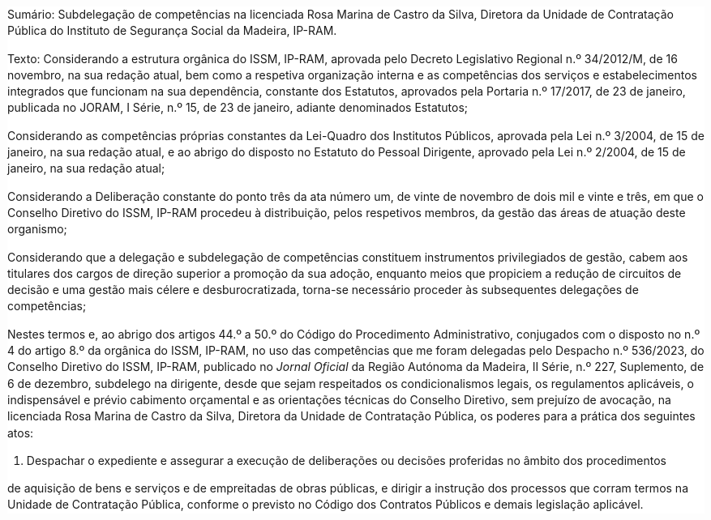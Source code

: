 
Sumário:
Subdelegação de competências na licenciada Rosa Marina de Castro da Silva, Diretora da Unidade de Contratação Pública do Instituto de
Segurança Social da Madeira, IP-RAM.

Texto:
Considerando a estrutura orgânica do ISSM, IP-RAM, aprovada pelo Decreto Legislativo Regional n.º 34/2012/M, de 16
novembro, na sua redação atual, bem como a respetiva organização interna e as competências dos serviços e estabelecimentos
integrados que funcionam na sua dependência, constante dos Estatutos, aprovados pela Portaria n.º 17/2017, de 23 de janeiro,
publicada no JORAM, I Série, n.º 15, de 23 de janeiro, adiante denominados Estatutos;

Considerando as competências próprias constantes da Lei-Quadro dos Institutos Públicos, aprovada pela Lei n.º 3/2004, de
15 de janeiro, na sua redação atual, e ao abrigo do disposto no Estatuto do Pessoal Dirigente, aprovado pela Lei n.º 2/2004, de
15 de janeiro, na sua redação atual;

Considerando a Deliberação constante do ponto três da ata número um, de vinte de novembro de dois mil e vinte e três, em
que o Conselho Diretivo do ISSM, IP-RAM procedeu à distribuição, pelos respetivos membros, da gestão das áreas de atuação
deste organismo;

Considerando que a delegação e subdelegação de competências constituem instrumentos privilegiados de gestão, cabem
aos titulares dos cargos de direção superior a promoção da sua adoção, enquanto meios que propiciem a redução de circuitos
de decisão e uma gestão mais célere e desburocratizada, torna-se necessário proceder às subsequentes delegações de
competências;

Nestes termos e, ao abrigo dos artigos 44.º a 50.º do Código do Procedimento Administrativo, conjugados com o disposto
no n.º 4 do artigo 8.º da orgânica do ISSM, IP-RAM, no uso das competências que me foram delegadas pelo Despacho
n.º 536/2023, do Conselho Diretivo do ISSM, IP-RAM, publicado no _Jornal Oficial_ da Região Autónoma da Madeira, II
Série, n.º 227, Suplemento, de 6 de dezembro, subdelego na dirigente, desde que sejam respeitados os condicionalismos
legais, os regulamentos aplicáveis, o indispensável e prévio cabimento orçamental e as orientações técnicas do Conselho
Diretivo, sem prejuízo de avocação, na licenciada Rosa Marina de Castro da Silva, Diretora da Unidade de Contratação
Pública, os poderes para a prática dos seguintes atos:


1. Despachar o expediente e assegurar a execução de deliberações ou decisões proferidas no âmbito dos procedimentos

de aquisição de bens e serviços e de empreitadas de obras públicas, e dirigir a instrução dos processos que corram
termos na Unidade de Contratação Pública, conforme o previsto no Código dos Contratos Públicos e demais
legislação aplicável.
